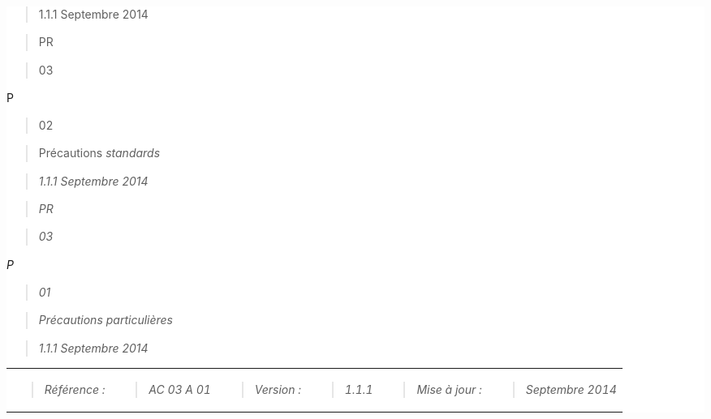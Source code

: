 <td><blockquote>
<p>1.1.1 Septembre 2014</p>
</blockquote></td>
</tr>
<tr class="odd">
<td><blockquote>
<p>PR</p>
</blockquote></td>
<td><blockquote>
<p>03</p>
</blockquote></td>
<td>P</td>
<td><blockquote>
<p>02</p>
</blockquote></td>
<td><blockquote>
<p>Précautions <em>standards</emcontre le risque infectieux</p>
</blockquote></td>
<td><blockquote>
<p>1.1.1 Septembre 2014</p>
</blockquote></td>
</tr>
<tr class="even">
<td><blockquote>
<p>PR</p>
</blockquote></td>
<td><blockquote>
<p>03</p>
</blockquote></td>
<td>P</td>
<td><blockquote>
<p>01</p>
</blockquote></td>
<td><blockquote>
<p>Précautions <em>particulières</emcontre le risque infectieux</p>
</blockquote></td>
<td><blockquote>
<p>1.1.1 Septembre 2014</p>
</blockquote></td>
</tr>
</tbody>
</table>

<table>
<tbody>
<tr class="odd">
<td><blockquote>
<p>Référence :</p>
</blockquote></td>
<td><blockquote>
<p>AC 03 A 01</p>
</blockquote></td>
<td><blockquote>
<p>Version :</p>
</blockquote></td>
<td><blockquote>
<p>1.1.1</p>
</blockquote></td>
<td><blockquote>
<p>Mise à jour :</p>
</blockquote></td>
<td><blockquote>
<p>Septembre 2014</p>
</blockquote></td>